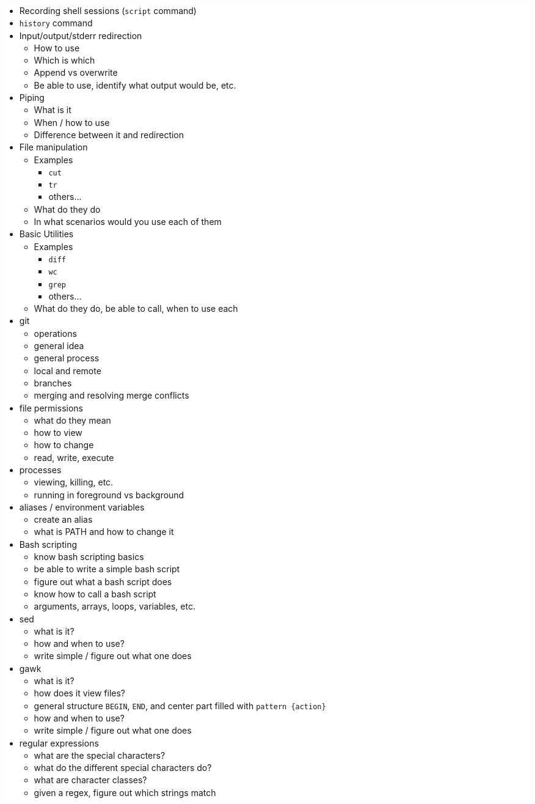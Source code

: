 * Recording shell sessions (`script` command)
* `history` command
* Input/output/stderr redirection
    * How to use
    * Which is which
    * Append vs overwrite
    * Be able to use, identify what output would be, etc.
* Piping
    * What is it
    * When / how to use
    * Difference between it and redirection
* File manipulation
    * Examples
        * `cut`
        * `tr`
        * others...
    * What do they do
    * In what scenarios would you use each of them
* Basic Utilities
    * Examples
        * `diff`
        * `wc`
        * `grep`
        * others...
    * What do they do, be able to call, when to use each
* git
    * operations
    * general idea
    * general process 
    * local and remote
    * branches
    * merging and resolving merge conflicts
* file permissions
    * what do they mean
    * how to view
    * how to change
    * read, write, execute
* processes
    * viewing, killing, etc.
    * running in foreground vs background
* aliases / environment variables
    * create an alias
    * what is PATH and how to change it
* Bash scripting
    * know bash scripting basics
    * be able to write a simple bash script
    * figure out what a bash script does
    * know how to call a bash script
    * arguments, arrays, loops, variables, etc.
* sed
    * what is it?
    * how and when to use?
    * write simple / figure out what one does
* gawk
    * what is it?
    * how does it view files?
    * general structure `BEGIN`, `END`, and center part filled with `pattern {action}`
    * how and when to use?
    * write simple / figure out what one does
* regular expressions
    * what are the special characters?
    * what do the different special characters do?
    * what are character classes?
    * given a regex, figure out which strings match